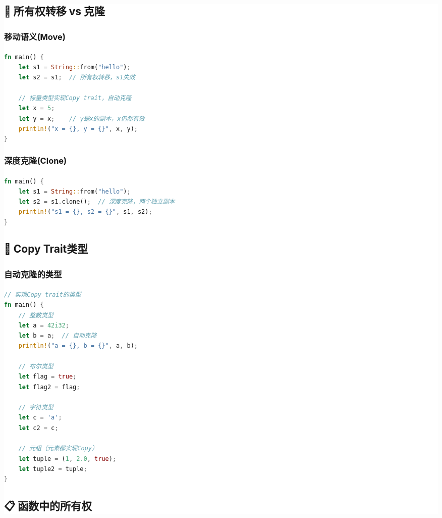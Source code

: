 ## 🔄 所有权转移 vs 克隆

### **移动语义(Move)**
```rust
fn main() {
    let s1 = String::from("hello");
    let s2 = s1;  // 所有权转移，s1失效
    
    // 标量类型实现Copy trait，自动克隆
    let x = 5;
    let y = x;    // y是x的副本，x仍然有效
    println!("x = {}, y = {}", x, y);
}
```

### **深度克隆(Clone)**
```rust
fn main() {
    let s1 = String::from("hello");
    let s2 = s1.clone();  // 深度克隆，两个独立副本
    println!("s1 = {}, s2 = {}", s1, s2);
}
```

## 🎯 Copy Trait类型

### **自动克隆的类型**
```rust
// 实现Copy trait的类型
fn main() {
    // 整数类型
    let a = 42i32;
    let b = a;  // 自动克隆
    println!("a = {}, b = {}", a, b);
    
    // 布尔类型
    let flag = true;
    let flag2 = flag;
    
    // 字符类型
    let c = 'a';
    let c2 = c;
    
    // 元组（元素都实现Copy）
    let tuple = (1, 2.0, true);
    let tuple2 = tuple;
}
```

## 📋 函数中的所有权
